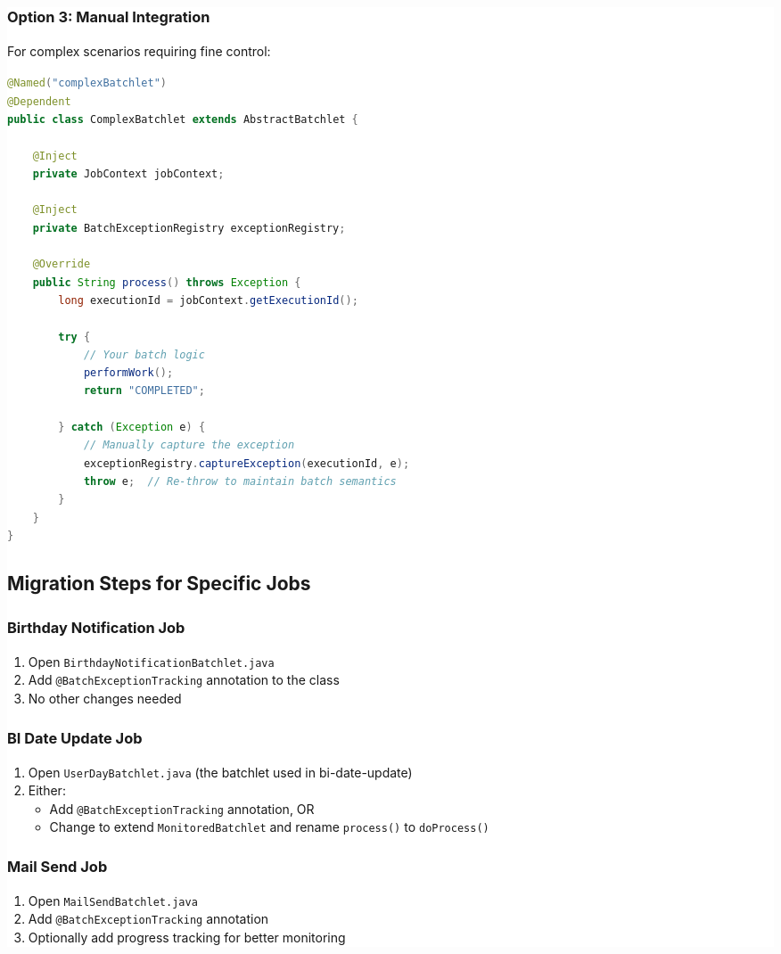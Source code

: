 ### Option 3: Manual Integration

For complex scenarios requiring fine control:

```java
@Named("complexBatchlet")
@Dependent
public class ComplexBatchlet extends AbstractBatchlet {
    
    @Inject
    private JobContext jobContext;
    
    @Inject
    private BatchExceptionRegistry exceptionRegistry;
    
    @Override
    public String process() throws Exception {
        long executionId = jobContext.getExecutionId();
        
        try {
            // Your batch logic
            performWork();
            return "COMPLETED";
            
        } catch (Exception e) {
            // Manually capture the exception
            exceptionRegistry.captureException(executionId, e);
            throw e;  // Re-throw to maintain batch semantics
        }
    }
}
```

## Migration Steps for Specific Jobs

### Birthday Notification Job

1. Open `BirthdayNotificationBatchlet.java`
2. Add `@BatchExceptionTracking` annotation to the class
3. No other changes needed

### BI Date Update Job

1. Open `UserDayBatchlet.java` (the batchlet used in bi-date-update)
2. Either:
   - Add `@BatchExceptionTracking` annotation, OR
   - Change to extend `MonitoredBatchlet` and rename `process()` to `doProcess()`

### Mail Send Job

1. Open `MailSendBatchlet.java`
2. Add `@BatchExceptionTracking` annotation
3. Optionally add progress tracking for better monitoring

